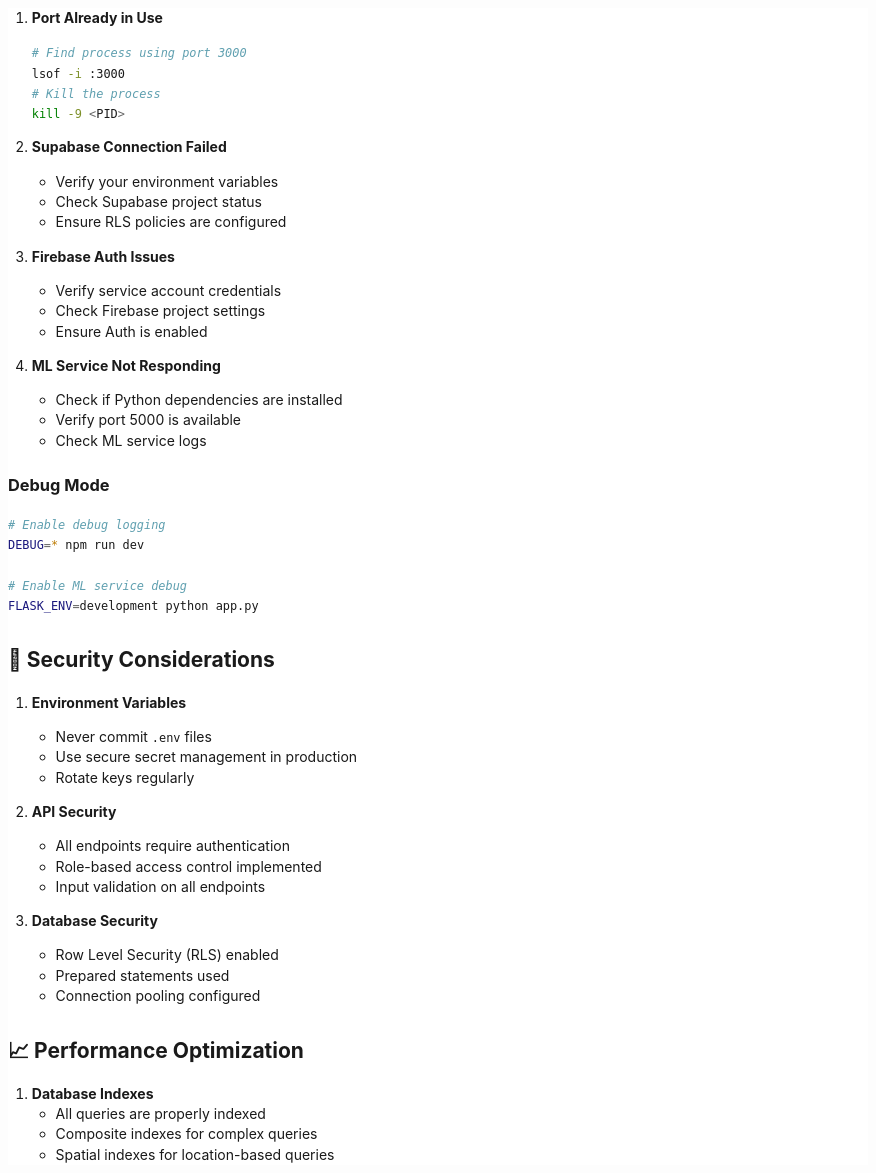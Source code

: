 1. **Port Already in Use**
   ```bash
   # Find process using port 3000
   lsof -i :3000
   # Kill the process
   kill -9 <PID>
   ```

2. **Supabase Connection Failed**
   - Verify your environment variables
   - Check Supabase project status
   - Ensure RLS policies are configured

3. **Firebase Auth Issues**
   - Verify service account credentials
   - Check Firebase project settings
   - Ensure Auth is enabled

4. **ML Service Not Responding**
   - Check if Python dependencies are installed
   - Verify port 5000 is available
   - Check ML service logs

### Debug Mode

```bash
# Enable debug logging
DEBUG=* npm run dev

# Enable ML service debug
FLASK_ENV=development python app.py
```

## 🔐 Security Considerations

1. **Environment Variables**
   - Never commit `.env` files
   - Use secure secret management in production
   - Rotate keys regularly

2. **API Security**
   - All endpoints require authentication
   - Role-based access control implemented
   - Input validation on all endpoints

3. **Database Security**
   - Row Level Security (RLS) enabled
   - Prepared statements used
   - Connection pooling configured

## 📈 Performance Optimization

1. **Database Indexes**
   - All queries are properly indexed
   - Composite indexes for complex queries
   - Spatial indexes for location-based queries
